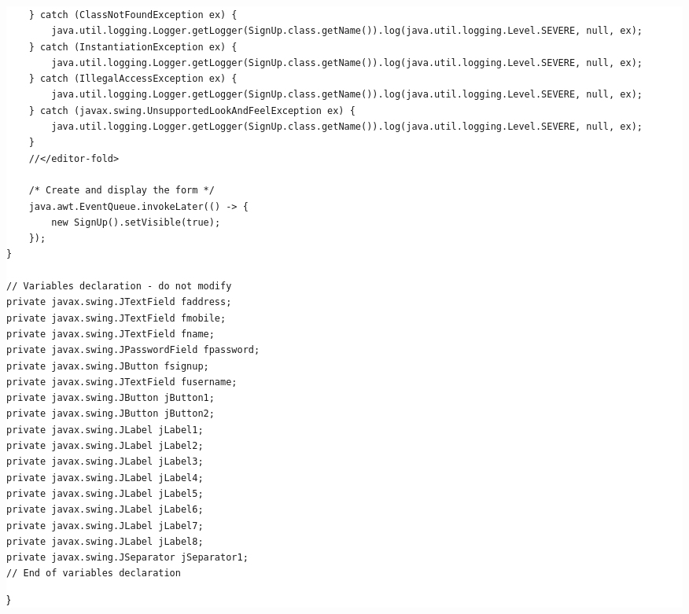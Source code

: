         } catch (ClassNotFoundException ex) {
            java.util.logging.Logger.getLogger(SignUp.class.getName()).log(java.util.logging.Level.SEVERE, null, ex);
        } catch (InstantiationException ex) {
            java.util.logging.Logger.getLogger(SignUp.class.getName()).log(java.util.logging.Level.SEVERE, null, ex);
        } catch (IllegalAccessException ex) {
            java.util.logging.Logger.getLogger(SignUp.class.getName()).log(java.util.logging.Level.SEVERE, null, ex);
        } catch (javax.swing.UnsupportedLookAndFeelException ex) {
            java.util.logging.Logger.getLogger(SignUp.class.getName()).log(java.util.logging.Level.SEVERE, null, ex);
        }
        //</editor-fold>

        /* Create and display the form */
        java.awt.EventQueue.invokeLater(() -> {
            new SignUp().setVisible(true);
        });
    }

    // Variables declaration - do not modify                     
    private javax.swing.JTextField faddress;
    private javax.swing.JTextField fmobile;
    private javax.swing.JTextField fname;
    private javax.swing.JPasswordField fpassword;
    private javax.swing.JButton fsignup;
    private javax.swing.JTextField fusername;
    private javax.swing.JButton jButton1;
    private javax.swing.JButton jButton2;
    private javax.swing.JLabel jLabel1;
    private javax.swing.JLabel jLabel2;
    private javax.swing.JLabel jLabel3;
    private javax.swing.JLabel jLabel4;
    private javax.swing.JLabel jLabel5;
    private javax.swing.JLabel jLabel6;
    private javax.swing.JLabel jLabel7;
    private javax.swing.JLabel jLabel8;
    private javax.swing.JSeparator jSeparator1;
    // End of variables declaration                   
}
